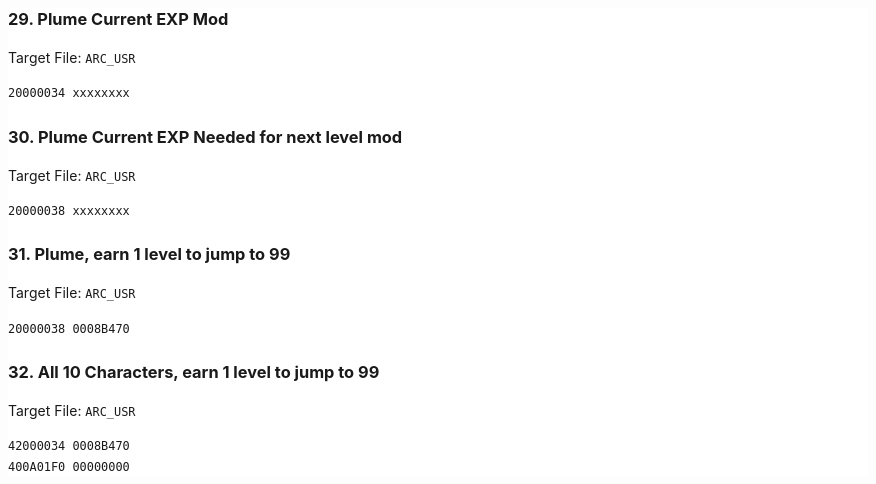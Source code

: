 ### 29. Plume Current EXP Mod

Target File: `ARC_USR`

```
20000034 xxxxxxxx
```

### 30. Plume Current EXP Needed for next level mod

Target File: `ARC_USR`

```
20000038 xxxxxxxx
```

### 31. Plume, earn 1 level to jump to 99

Target File: `ARC_USR`

```
20000038 0008B470
```

### 32. All 10 Characters, earn 1 level to jump to 99

Target File: `ARC_USR`

```
42000034 0008B470
400A01F0 00000000
```

